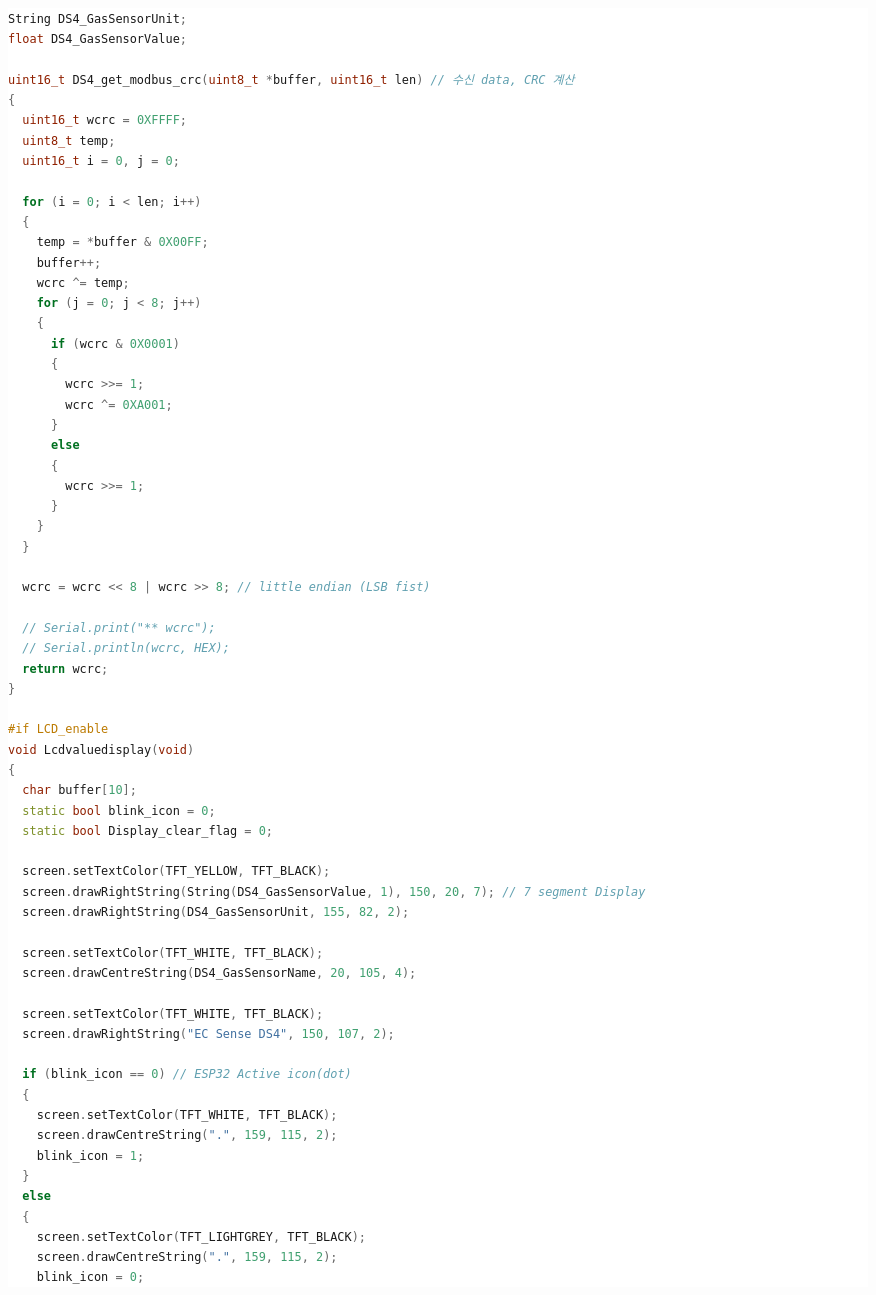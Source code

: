```cpp
String DS4_GasSensorUnit;
float DS4_GasSensorValue;

uint16_t DS4_get_modbus_crc(uint8_t *buffer, uint16_t len) // 수신 data, CRC 계산
{
  uint16_t wcrc = 0XFFFF;
  uint8_t temp;
  uint16_t i = 0, j = 0;

  for (i = 0; i < len; i++)
  {
    temp = *buffer & 0X00FF;
    buffer++;
    wcrc ^= temp;
    for (j = 0; j < 8; j++)
    {
      if (wcrc & 0X0001)
      {
        wcrc >>= 1;
        wcrc ^= 0XA001;
      }
      else
      {
        wcrc >>= 1;
      }
    }
  }

  wcrc = wcrc << 8 | wcrc >> 8; // little endian (LSB fist)

  // Serial.print("** wcrc");
  // Serial.println(wcrc, HEX);
  return wcrc;
}

#if LCD_enable
void Lcdvaluedisplay(void)
{
  char buffer[10];
  static bool blink_icon = 0;
  static bool Display_clear_flag = 0;

  screen.setTextColor(TFT_YELLOW, TFT_BLACK);
  screen.drawRightString(String(DS4_GasSensorValue, 1), 150, 20, 7); // 7 segment Display
  screen.drawRightString(DS4_GasSensorUnit, 155, 82, 2);

  screen.setTextColor(TFT_WHITE, TFT_BLACK);
  screen.drawCentreString(DS4_GasSensorName, 20, 105, 4);

  screen.setTextColor(TFT_WHITE, TFT_BLACK);
  screen.drawRightString("EC Sense DS4", 150, 107, 2);

  if (blink_icon == 0) // ESP32 Active icon(dot)
  {
    screen.setTextColor(TFT_WHITE, TFT_BLACK);
    screen.drawCentreString(".", 159, 115, 2);
    blink_icon = 1;
  }
  else
  {
    screen.setTextColor(TFT_LIGHTGREY, TFT_BLACK);
    screen.drawCentreString(".", 159, 115, 2);
    blink_icon = 0;
```